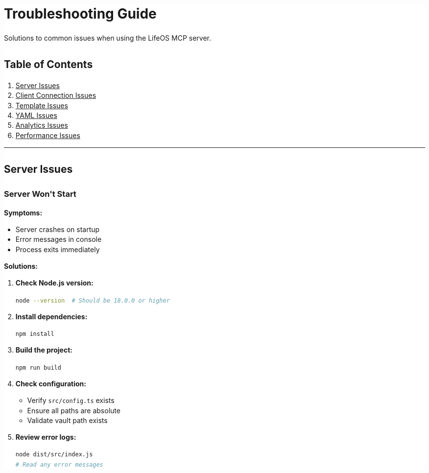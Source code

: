# Troubleshooting Guide

Solutions to common issues when using the LifeOS MCP server.

## Table of Contents

1. [Server Issues](#server-issues)
2. [Client Connection Issues](#client-connection-issues)
3. [Template Issues](#template-issues)
4. [YAML Issues](#yaml-issues)
5. [Analytics Issues](#analytics-issues)
6. [Performance Issues](#performance-issues)

---

## Server Issues

### Server Won't Start

**Symptoms:**

- Server crashes on startup
- Error messages in console
- Process exits immediately

**Solutions:**

1. **Check Node.js version:**

   ```bash
   node --version  # Should be 18.0.0 or higher
   ```

2. **Install dependencies:**

   ```bash
   npm install
   ```

3. **Build the project:**

   ```bash
   npm run build
   ```

4. **Check configuration:**
   - Verify `src/config.ts` exists
   - Ensure all paths are absolute
   - Validate vault path exists

5. **Review error logs:**

   ```bash
   node dist/src/index.js
   # Read any error messages
   ```
